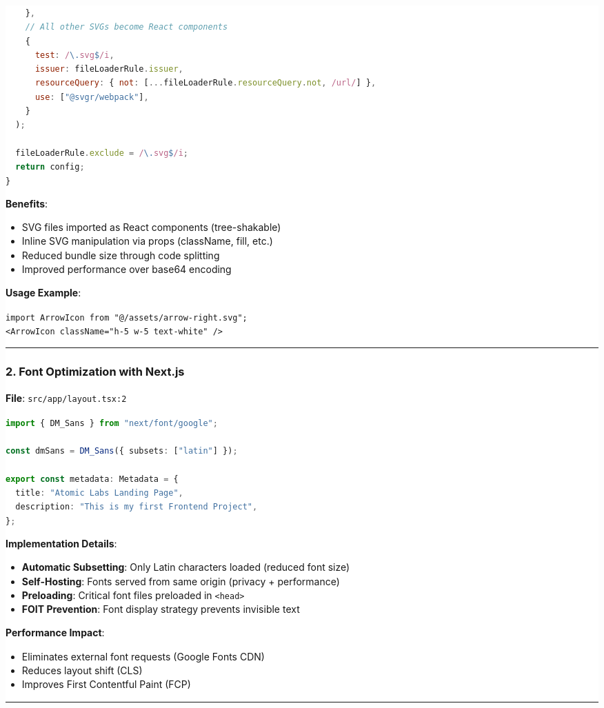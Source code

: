 ```javascript
    },
    // All other SVGs become React components
    {
      test: /\.svg$/i,
      issuer: fileLoaderRule.issuer,
      resourceQuery: { not: [...fileLoaderRule.resourceQuery.not, /url/] },
      use: ["@svgr/webpack"],
    }
  );

  fileLoaderRule.exclude = /\.svg$/i;
  return config;
}
```

**Benefits**:
- SVG files imported as React components (tree-shakable)
- Inline SVG manipulation via props (className, fill, etc.)
- Reduced bundle size through code splitting
- Improved performance over base64 encoding

**Usage Example**:
```tsx
import ArrowIcon from "@/assets/arrow-right.svg";
<ArrowIcon className="h-5 w-5 text-white" />
```

---

### 2. Font Optimization with Next.js

**File**: `src/app/layout.tsx:2`

```typescript
import { DM_Sans } from "next/font/google";

const dmSans = DM_Sans({ subsets: ["latin"] });

export const metadata: Metadata = {
  title: "Atomic Labs Landing Page",
  description: "This is my first Frontend Project",
};
```

**Implementation Details**:
- **Automatic Subsetting**: Only Latin characters loaded (reduced font size)
- **Self-Hosting**: Fonts served from same origin (privacy + performance)
- **Preloading**: Critical font files preloaded in `<head>`
- **FOIT Prevention**: Font display strategy prevents invisible text

**Performance Impact**:
- Eliminates external font requests (Google Fonts CDN)
- Reduces layout shift (CLS)
- Improves First Contentful Paint (FCP)

---